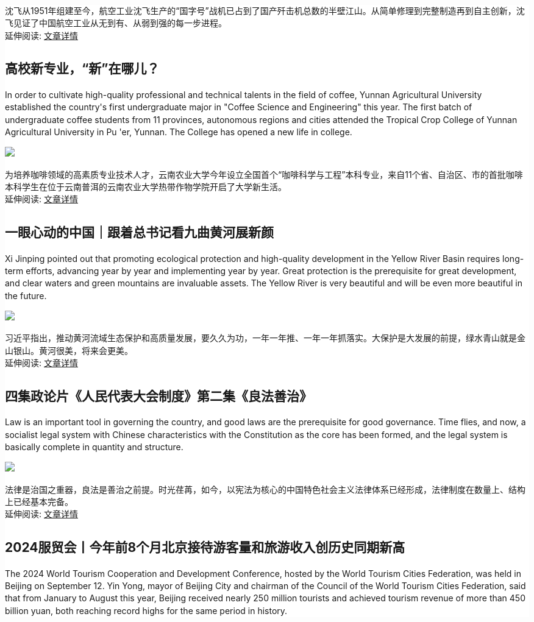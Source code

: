 沈飞从1951年组建至今，航空工业沈飞生产的“国字号”战机已占到了国产歼击机总数的半壁江山。从简单修理到完整制造再到自主创新，沈飞见证了中国航空工业从无到有、从弱到强的每一步进程。   
延伸阅读: [文章详情](https://news.cctv.com/2024/09/13/ARTIYyp6Jmjo1dvmMNlKJOR1240913.shtml)   

<qrcode title="奋进强国路 阔步新征程 | 从歼5到歼-15 航空工业振翅腾飞" image="https://p4.img.cctvpic.com/photoworkspace/2024/09/13/2024091311264072597.png" />   

## 高校新专业，“新”在哪儿？   
In order to cultivate high-quality professional and technical talents in the field of coffee, Yunnan Agricultural University established the country's first undergraduate major in "Coffee Science and Engineering" this year. The first batch of undergraduate coffee students from 11 provinces, autonomous regions and cities attended the Tropical Crop College of Yunnan Agricultural University in Pu 'er, Yunnan. The College has opened a new life in college.   

<img src="https://p4.img.cctvpic.com/photoworkspace/2024/09/13/2024091311300071636.jpg" />   

为培养咖啡领域的高素质专业技术人才，云南农业大学今年设立全国首个“咖啡科学与工程”本科专业，来自11个省、自治区、市的首批咖啡本科学生在位于云南普洱的云南农业大学热带作物学院开启了大学新生活。   
延伸阅读: [文章详情](https://news.cctv.com/2024/09/13/ARTI9HNfKWc67MCTji0HVxYe240913.shtml)   

<qrcode title="高校新专业，“新”在哪儿？" image="https://p4.img.cctvpic.com/photoworkspace/2024/09/13/2024091311300071636.jpg" />   

## 一眼心动的中国｜跟着总书记看九曲黄河展新颜   
Xi Jinping pointed out that promoting ecological protection and high-quality development in the Yellow River Basin requires long-term efforts, advancing year by year and implementing year by year. Great protection is the prerequisite for great development, and clear waters and green mountains are invaluable assets. The Yellow River is very beautiful and will be even more beautiful in the future.   

<img src="https://p5.img.cctvpic.com/photoworkspace/2024/09/13/2024091311055366854.jpg" />   

习近平指出，推动黄河流域生态保护和高质量发展，要久久为功，一年一年推、一年一年抓落实。大保护是大发展的前提，绿水青山就是金山银山。黄河很美，将来会更美。   
延伸阅读: [文章详情](https://news.cctv.com/2024/09/13/ARTI23dcweFjbIWlPdZ5cELU240913.shtml)   

<qrcode title="一眼心动的中国｜跟着总书记看九曲黄河展新颜" image="https://p5.img.cctvpic.com/photoworkspace/2024/09/13/2024091311055366854.jpg" />   

## 四集政论片《人民代表大会制度》第二集《良法善治》   
Law is an important tool in governing the country, and good laws are the prerequisite for good governance. Time flies, and now, a socialist legal system with Chinese characteristics with the Constitution as the core has been formed, and the legal system is basically complete in quantity and structure.   

<img src="https://p1.img.cctvpic.com/photoworkspace/2024/09/13/2024091311092864240.jpg" />   

法律是治国之重器，良法是善治之前提。时光荏苒，如今，以宪法为核心的中国特色社会主义法律体系已经形成，法律制度在数量上、结构上已经基本完备。   
延伸阅读: [文章详情](https://news.cctv.com/2024/09/13/ARTIRrAHip0vIePg213tL9IS240913.shtml)   

<qrcode title="四集政论片《人民代表大会制度》第二集《良法善治》" image="https://p1.img.cctvpic.com/photoworkspace/2024/09/13/2024091311092864240.jpg" />   

## 2024服贸会丨今年前8个月北京接待游客量和旅游收入创历史同期新高   
The 2024 World Tourism Cooperation and Development Conference, hosted by the World Tourism Cities Federation, was held in Beijing on September 12. Yin Yong, mayor of Beijing City and chairman of the Council of the World Tourism Cities Federation, said that from January to August this year, Beijing received nearly 250 million tourists and achieved tourism revenue of more than 450 billion yuan, both reaching record highs for the same period in history.   
